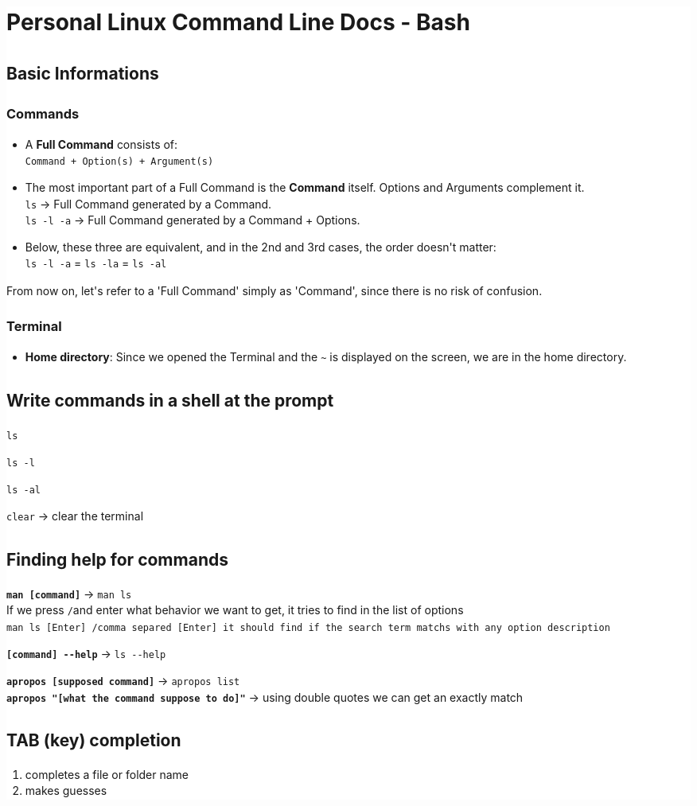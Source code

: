 # Personal Linux Command Line Docs - Bash

## Basic Informations

### Commands

* A **Full Command** consists of:  
`Command + Option(s) + Argument(s)`

* The most important part of a Full Command is the **Command** itself. Options and Arguments complement it.   
`ls` → Full Command generated by a Command.   
`ls -l -a` → Full Command generated by a Command + Options.   

* Below, these three are equivalent, and in the 2nd and 3rd cases, the order doesn't matter:  
`ls -l -a` = `ls -la` = `ls -al`   

From now on, let's refer to a 'Full Command' simply as 'Command', since there is no risk of confusion.

### Terminal

* **Home directory**: Since we opened the Terminal and the `~` is displayed on the screen, we are in the home directory.

## Write commands in a shell at the prompt

`ls`

`ls -l`

`ls -al`

`clear` -> clear the terminal

## Finding help for commands

**`man [command]`** -> `man ls`   
If we press `/`and enter what behavior we want to get, it tries to find in the list of options   
`man ls [Enter] /comma separed [Enter] it should find if the search term matchs with any option description` 

**`[command] --help`** -> `ls --help`

**`apropos [supposed command]`** -> `apropos list`   
**`apropos "[what the command suppose to do]"`** -> using double quotes we can get an exactly match


## TAB (key) completion

1. completes a file or folder name   
2. makes guesses
   